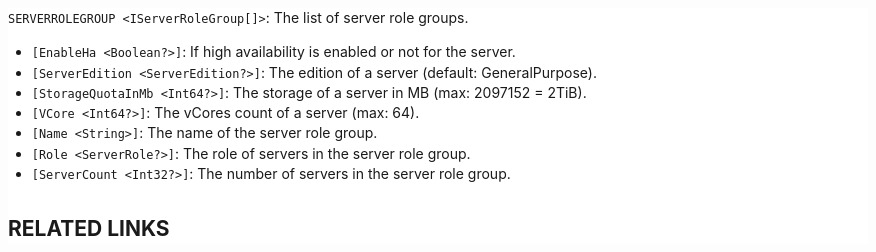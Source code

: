 `SERVERROLEGROUP <IServerRoleGroup[]>`: The list of server role groups.
  - `[EnableHa <Boolean?>]`: If high availability is enabled or not for the server.
  - `[ServerEdition <ServerEdition?>]`: The edition of a server (default: GeneralPurpose).
  - `[StorageQuotaInMb <Int64?>]`: The storage of a server in MB (max: 2097152 = 2TiB).
  - `[VCore <Int64?>]`: The vCores count of a server (max: 64).
  - `[Name <String>]`: The name of the server role group.
  - `[Role <ServerRole?>]`: The role of servers in the server role group.
  - `[ServerCount <Int32?>]`: The number of servers in the server role group.

## RELATED LINKS

